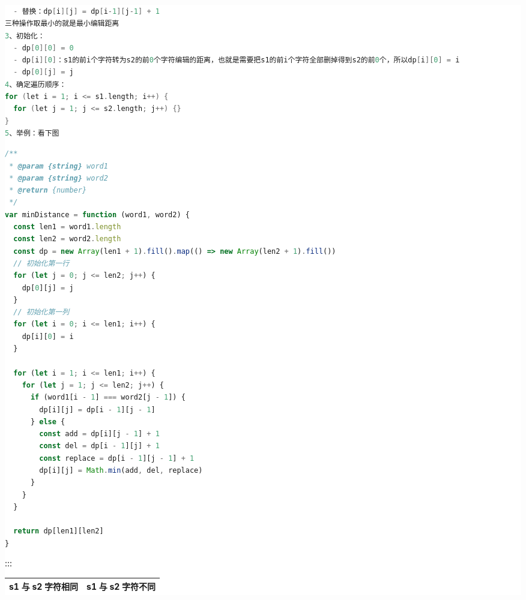 ```c [思路]
  - 替换：dp[i][j] = dp[i-1][j-1] + 1
三种操作取最小的就是最小编辑距离
3、初始化：
  - dp[0][0] = 0
  - dp[i][0]：s1的前i个字符转为s2的前0个字符编辑的距离，也就是需要把s1的前i个字符全部删掉得到s2的前0个，所以dp[i][0] = i
  - dp[0][j] = j
4、确定遍历顺序：
for (let i = 1; i <= s1.length; i++) {
  for (let j = 1; j <= s2.length; j++) {}
}
5、举例：看下图
```

```js [代码]
/**
 * @param {string} word1
 * @param {string} word2
 * @return {number}
 */
var minDistance = function (word1, word2) {
  const len1 = word1.length
  const len2 = word2.length
  const dp = new Array(len1 + 1).fill().map(() => new Array(len2 + 1).fill())
  // 初始化第一行
  for (let j = 0; j <= len2; j++) {
    dp[0][j] = j
  }
  // 初始化第一列
  for (let i = 0; i <= len1; i++) {
    dp[i][0] = i
  }

  for (let i = 1; i <= len1; i++) {
    for (let j = 1; j <= len2; j++) {
      if (word1[i - 1] === word2[j - 1]) {
        dp[i][j] = dp[i - 1][j - 1]
      } else {
        const add = dp[i][j - 1] + 1
        const del = dp[i - 1][j] + 1
        const replace = dp[i - 1][j - 1] + 1
        dp[i][j] = Math.min(add, del, replace)
      }
    }
  }

  return dp[len1][len2]
}
```

:::

| s1 与 s2 字符相同         | s1 与 s2 字符不同         |
| ------------------------- | ------------------------- |